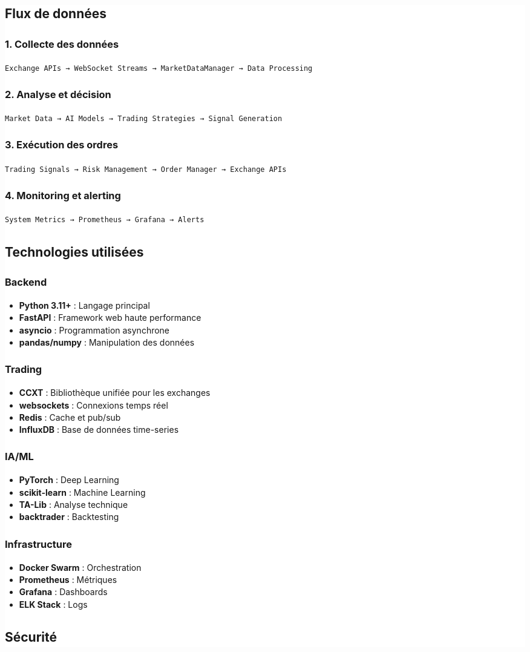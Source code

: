 ## Flux de données

### 1. Collecte des données
```
Exchange APIs → WebSocket Streams → MarketDataManager → Data Processing
```

### 2. Analyse et décision
```
Market Data → AI Models → Trading Strategies → Signal Generation
```

### 3. Exécution des ordres
```
Trading Signals → Risk Management → Order Manager → Exchange APIs
```

### 4. Monitoring et alerting
```
System Metrics → Prometheus → Grafana → Alerts
```

## Technologies utilisées

### Backend
- **Python 3.11+** : Langage principal
- **FastAPI** : Framework web haute performance
- **asyncio** : Programmation asynchrone
- **pandas/numpy** : Manipulation des données

### Trading
- **CCXT** : Bibliothèque unifiée pour les exchanges
- **websockets** : Connexions temps réel
- **Redis** : Cache et pub/sub
- **InfluxDB** : Base de données time-series

### IA/ML
- **PyTorch** : Deep Learning
- **scikit-learn** : Machine Learning
- **TA-Lib** : Analyse technique
- **backtrader** : Backtesting

### Infrastructure
- **Docker Swarm** : Orchestration
- **Prometheus** : Métriques
- **Grafana** : Dashboards
- **ELK Stack** : Logs

## Sécurité
